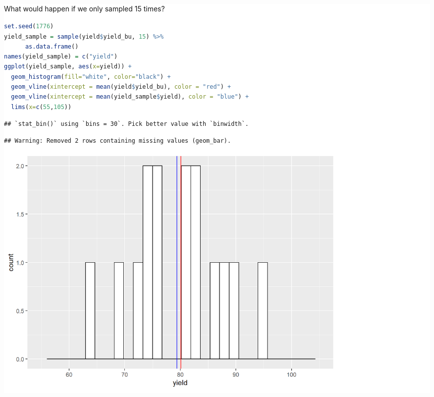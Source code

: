 What would happen if we only sampled 15 times?


```r
set.seed(1776)
yield_sample = sample(yield$yield_bu, 15) %>%
      as.data.frame()
names(yield_sample) = c("yield")
ggplot(yield_sample, aes(x=yield)) +
  geom_histogram(fill="white", color="black") +
  geom_vline(xintercept = mean(yield$yield_bu), color = "red") +
  geom_vline(xintercept = mean(yield_sample$yield), color = "blue") +
  lims(x=c(55,105))
```

```
## `stat_bin()` using `bins = 30`. Pick better value with `binwidth`.
```

```
## Warning: Removed 2 rows containing missing values (geom_bar).
```

<img src="03-Sample-Statistics_files/figure-html/unnamed-chunk-4-1.png" width="672" />
